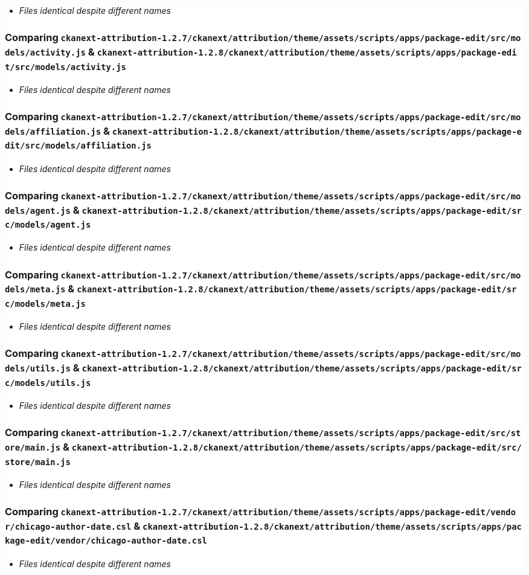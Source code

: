  * *Files identical despite different names*

### Comparing `ckanext-attribution-1.2.7/ckanext/attribution/theme/assets/scripts/apps/package-edit/src/models/activity.js` & `ckanext-attribution-1.2.8/ckanext/attribution/theme/assets/scripts/apps/package-edit/src/models/activity.js`

 * *Files identical despite different names*

### Comparing `ckanext-attribution-1.2.7/ckanext/attribution/theme/assets/scripts/apps/package-edit/src/models/affiliation.js` & `ckanext-attribution-1.2.8/ckanext/attribution/theme/assets/scripts/apps/package-edit/src/models/affiliation.js`

 * *Files identical despite different names*

### Comparing `ckanext-attribution-1.2.7/ckanext/attribution/theme/assets/scripts/apps/package-edit/src/models/agent.js` & `ckanext-attribution-1.2.8/ckanext/attribution/theme/assets/scripts/apps/package-edit/src/models/agent.js`

 * *Files identical despite different names*

### Comparing `ckanext-attribution-1.2.7/ckanext/attribution/theme/assets/scripts/apps/package-edit/src/models/meta.js` & `ckanext-attribution-1.2.8/ckanext/attribution/theme/assets/scripts/apps/package-edit/src/models/meta.js`

 * *Files identical despite different names*

### Comparing `ckanext-attribution-1.2.7/ckanext/attribution/theme/assets/scripts/apps/package-edit/src/models/utils.js` & `ckanext-attribution-1.2.8/ckanext/attribution/theme/assets/scripts/apps/package-edit/src/models/utils.js`

 * *Files identical despite different names*

### Comparing `ckanext-attribution-1.2.7/ckanext/attribution/theme/assets/scripts/apps/package-edit/src/store/main.js` & `ckanext-attribution-1.2.8/ckanext/attribution/theme/assets/scripts/apps/package-edit/src/store/main.js`

 * *Files identical despite different names*

### Comparing `ckanext-attribution-1.2.7/ckanext/attribution/theme/assets/scripts/apps/package-edit/vendor/chicago-author-date.csl` & `ckanext-attribution-1.2.8/ckanext/attribution/theme/assets/scripts/apps/package-edit/vendor/chicago-author-date.csl`

 * *Files identical despite different names*
